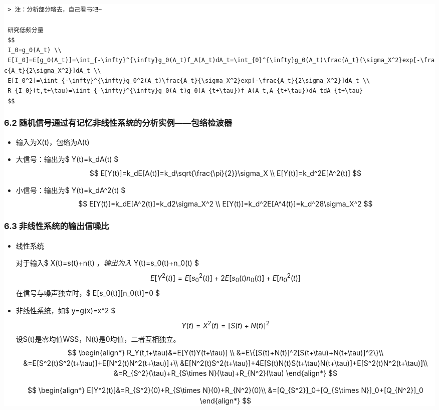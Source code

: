      > 注：分析部分略去，自己看书吧~

     研究低频分量
     $$
     I_0=g_0(A_t) \\
     E[I_0]=E[g_0(A_t)]=\int_{-\infty}^{\infty}g_0(A_t)f_A(A_t)dA_t=\int_{0}^{\infty}g_0(A_t)\frac{A_t}{\sigma_X^2}exp[-\frac{A_t}{2\sigma_X^2}]dA_t \\
     E[I_0^2]=\iint_{-\infty}^{\infty}g_0^2(A_t)\frac{A_t}{\sigma_X^2}exp[-\frac{A_t}{2\sigma_X^2}]dA_t \\
     R_{I_0}(t,t+\tau)=\iint_{-\infty}^{\infty}g_0(A_t)g_0(A_{t+\tau})f_A(A_t,A_{t+\tau})dA_tdA_{t+\tau}
     $$

### 6.2 随机信号通过有记忆非线性系统的分析实例——包络检波器

* 输入为X(t)，包络为A(t)

* 大信号：输出为$ Y(t)=k_dA(t) $
  $$
  E[Y(t)]=k_dE[A(t)]=k_d\sqrt{\frac{\pi}{2}}\sigma_X \\
  E[Y(t)]=k_d^2E[A^2(t)]
  $$

* 小信号：输出为$ Y(t)=k_dA^2(t) $
  $$
  E[Y(t)]=k_dE[A^2(t)]=k_d2\sigma_X^2 \\
  E[Y(t)]=k_d^2E[A^4(t)]=k_d^28\sigma_X^2
  $$
  

### 6.3 非线性系统的输出信噪比

* 线性系统

  对于输入$ X(t)=s(t)+n(t) $，输出为入$ Y(t)=s_0(t)+n_0(t) $
  $$
  E[Y^2(t)]=E[s_0^2(t)]+2E[s_0(t)n_0(t)]+E[n_0^2(t)]
  $$
  在信号与噪声独立时，$ E[s_0(t)][n_0(t)]=0 $

* 非线性系统，如$ y=g(x)=x^2 $
  $$
  Y(t)=X^2(t)=[S(t)+N(t)]^2
  $$
  设S(t)是零均值WSS，N(t)是0均值，二者互相独立。
  $$
  \begin{align*}
  R_Y(t,t+\tau)&=E[Y(t)Y(t+\tau)] \\
  &=E\{[S(t)+N(t)]^2[S(t+\tau)+N(t+\tau)]^2\}\\
  &=E[S^2(t)S^2(t+\tau)]+E[N^2(t)N^2(t+\tau)]+\\
  &E[N^2(t)S^2(t+\tau)]+4E[S(t)N(t)S(t+\tau)N(t+\tau)]+E[S^2(t)N^2(t+\tau)]\\
  &=R_{S^2}(\tau)+R_{S\times N}(\tau)+R_{N^2}(\tau)
  \end{align*}
  $$

  $$
  \begin{align*}
  E[Y^2(t)]&=R_{S^2}(0)+R_{S\times N}(0)+R_{N^2}(0)\\
  &=[Q_{S^2}]_0+[Q_{S\times N}]_0+[Q_{N^2}]_0
  \end{align*}
  $$
